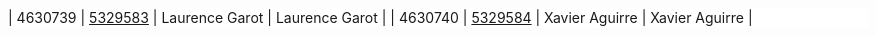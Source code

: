 | 4630739 | [5329583](https://www.discogs.com/artist/5329583) | Laurence Garot | Laurence Garot |
| 4630740 | [5329584](https://www.discogs.com/artist/5329584) | Xavier Aguirre | Xavier Aguirre |
